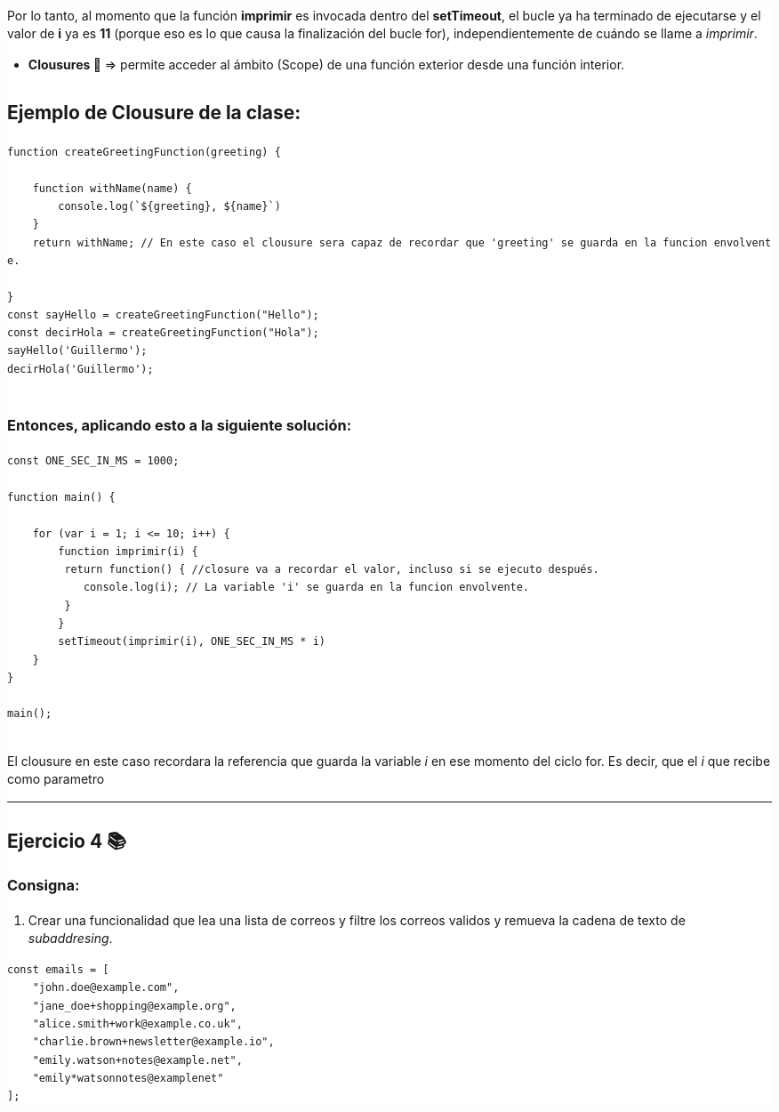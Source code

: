 Por lo tanto, al momento que la función **imprimir** es invocada dentro del **setTimeout**, el bucle ya ha terminado de ejecutarse y el valor de **i** ya es **11** (porque eso es lo que causa la finalización del bucle for), independientemente de cuándo se llame a *imprimir*.

- **Clousures 🌈** => permite acceder al ámbito (Scope) de una función exterior desde una función interior.
## Ejemplo de Clousure de la clase:
```
function createGreetingFunction(greeting) {

    function withName(name) {
        console.log(`${greeting}, ${name}`)
    }
    return withName; // En este caso el clousure sera capaz de recordar que 'greeting' se guarda en la funcion envolvente.

}
const sayHello = createGreetingFunction("Hello");
const decirHola = createGreetingFunction("Hola");
sayHello('Guillermo');
decirHola('Guillermo');


```
### Entonces, aplicando esto a la siguiente solución: 
```
const ONE_SEC_IN_MS = 1000;

function main() {
    
    for (var i = 1; i <= 10; i++) {
        function imprimir(i) {
         return function() { //closure va a recordar el valor, incluso si se ejecuto después.
            console.log(i); // La variable 'i' se guarda en la funcion envolvente.
         }    
        }
        setTimeout(imprimir(i), ONE_SEC_IN_MS * i)
    }
}

main();


```
El clousure en este caso recordara la referencia que guarda la variable *i* en ese momento del ciclo for. Es decir, que el *i* que recibe como parametro

----------------------------------------------------------------------------------------------------
## Ejercicio 4 📚
### Consigna:
1. Crear una funcionalidad que lea una lista de correos y filtre los correos validos y remueva la cadena de texto de *subaddresing*.
```
const emails = [
    "john.doe@example.com",
    "jane_doe+shopping@example.org",
    "alice.smith+work@example.co.uk",
    "charlie.brown+newsletter@example.io",
    "emily.watson+notes@example.net",
    "emily*watsonnotes@examplenet"
];
```